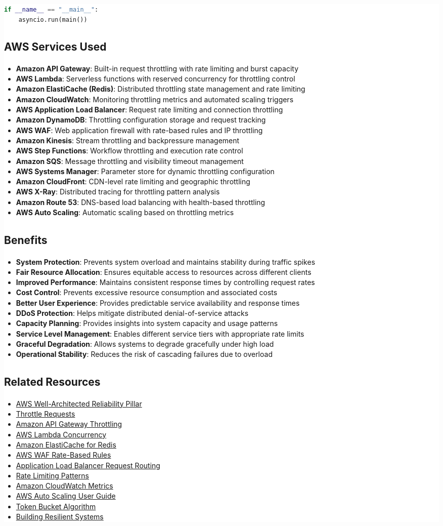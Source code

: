 ```python
if __name__ == "__main__":
    asyncio.run(main())
```

## AWS Services Used

- **Amazon API Gateway**: Built-in request throttling with rate limiting and burst capacity
- **AWS Lambda**: Serverless functions with reserved concurrency for throttling control
- **Amazon ElastiCache (Redis)**: Distributed throttling state management and rate limiting
- **Amazon CloudWatch**: Monitoring throttling metrics and automated scaling triggers
- **AWS Application Load Balancer**: Request rate limiting and connection throttling
- **Amazon DynamoDB**: Throttling configuration storage and request tracking
- **AWS WAF**: Web application firewall with rate-based rules and IP throttling
- **Amazon Kinesis**: Stream throttling and backpressure management
- **AWS Step Functions**: Workflow throttling and execution rate control
- **Amazon SQS**: Message throttling and visibility timeout management
- **AWS Systems Manager**: Parameter store for dynamic throttling configuration
- **Amazon CloudFront**: CDN-level rate limiting and geographic throttling
- **AWS X-Ray**: Distributed tracing for throttling pattern analysis
- **Amazon Route 53**: DNS-based load balancing with health-based throttling
- **AWS Auto Scaling**: Automatic scaling based on throttling metrics

## Benefits

- **System Protection**: Prevents system overload and maintains stability during traffic spikes
- **Fair Resource Allocation**: Ensures equitable access to resources across different clients
- **Improved Performance**: Maintains consistent response times by controlling request rates
- **Cost Control**: Prevents excessive resource consumption and associated costs
- **Better User Experience**: Provides predictable service availability and response times
- **DDoS Protection**: Helps mitigate distributed denial-of-service attacks
- **Capacity Planning**: Provides insights into system capacity and usage patterns
- **Service Level Management**: Enables different service tiers with appropriate rate limits
- **Graceful Degradation**: Allows systems to degrade gracefully under high load
- **Operational Stability**: Reduces the risk of cascading failures due to overload

## Related Resources

- [AWS Well-Architected Reliability Pillar](https://docs.aws.amazon.com/wellarchitected/latest/reliability-pillar/)
- [Throttle Requests](https://docs.aws.amazon.com/wellarchitected/latest/framework/rel_mitigate_interaction_failure_throttle_requests.html)
- [Amazon API Gateway Throttling](https://docs.aws.amazon.com/apigateway/latest/developerguide/api-gateway-request-throttling.html)
- [AWS Lambda Concurrency](https://docs.aws.amazon.com/lambda/latest/dg/concurrent-executions.html)
- [Amazon ElastiCache for Redis](https://docs.aws.amazon.com/elasticache/latest/red-ug/)
- [AWS WAF Rate-Based Rules](https://docs.aws.amazon.com/waf/latest/developerguide/waf-rule-statement-type-rate-based.html)
- [Application Load Balancer Request Routing](https://docs.aws.amazon.com/elasticloadbalancing/latest/application/)
- [Rate Limiting Patterns](https://aws.amazon.com/builders-library/using-load-shedding-to-avoid-overload/)
- [Amazon CloudWatch Metrics](https://docs.aws.amazon.com/cloudwatch/latest/monitoring/)
- [AWS Auto Scaling User Guide](https://docs.aws.amazon.com/autoscaling/latest/userguide/)
- [Token Bucket Algorithm](https://en.wikipedia.org/wiki/Token_bucket)
- [Building Resilient Systems](https://aws.amazon.com/builders-library/)
